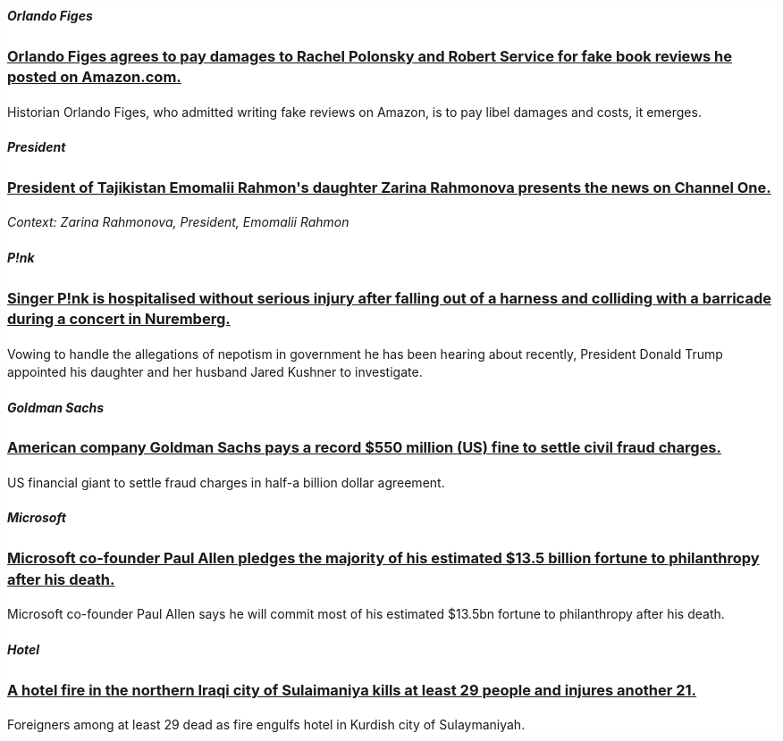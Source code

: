 ##### Orlando Figes
### [Orlando Figes agrees to pay damages to Rachel Polonsky and Robert Service for fake book reviews he posted on Amazon.com. ](/news/2010/07/16/orlando-figes-agrees-to-pay-damages-to-rachel-polonsky-and-robert-service-for-fake-book-reviews-he-posted-on-amazon-com.md)
Historian Orlando Figes, who admitted writing fake reviews on Amazon, is to pay libel damages and costs, it emerges.

##### President
### [President of Tajikistan Emomalii Rahmon's daughter Zarina Rahmonova presents the news on Channel One. ](/news/2010/07/16/president-of-tajikistan-emomalii-rahmon-s-daughter-zarina-rahmonova-presents-the-news-on-channel-one.md)
_Context: Zarina Rahmonova, President, Emomalii Rahmon_

##### P!nk
### [Singer P!nk is hospitalised without serious injury after falling out of a harness and colliding with a barricade during a concert in Nuremberg. ](/news/2010/07/16/singer-p-nk-is-hospitalised-without-serious-injury-after-falling-out-of-a-harness-and-colliding-with-a-barricade-during-a-concert-in-nurembe.md)
Vowing to handle the allegations of nepotism in government he has been hearing about recently, President Donald Trump appointed his daughter and her husband Jared Kushner to investigate.

##### Goldman Sachs
### [American company Goldman Sachs pays a record $550 million (US) fine to settle civil fraud charges. ](/news/2010/07/16/american-company-goldman-sachs-pays-a-record-550-million-us-fine-to-settle-civil-fraud-charges.md)
US financial giant to settle fraud charges in half-a billion dollar agreement.

##### Microsoft
### [Microsoft co-founder Paul Allen pledges the majority of his estimated $13.5 billion fortune to philanthropy after his death. ](/news/2010/07/16/microsoft-co-founder-paul-allen-pledges-the-majority-of-his-estimated-13-5-billion-fortune-to-philanthropy-after-his-death.md)
Microsoft co-founder Paul Allen says he will commit most of his estimated $13.5bn fortune to philanthropy after his death.

##### Hotel
### [A hotel fire in the northern Iraqi city of Sulaimaniya kills at least 29 people and injures another 21. ](/news/2010/07/16/a-hotel-fire-in-the-northern-iraqi-city-of-sulaimaniya-kills-at-least-29-people-and-injures-another-21.md)
Foreigners among at least 29 dead as fire engulfs hotel in Kurdish city of Sulaymaniyah.
